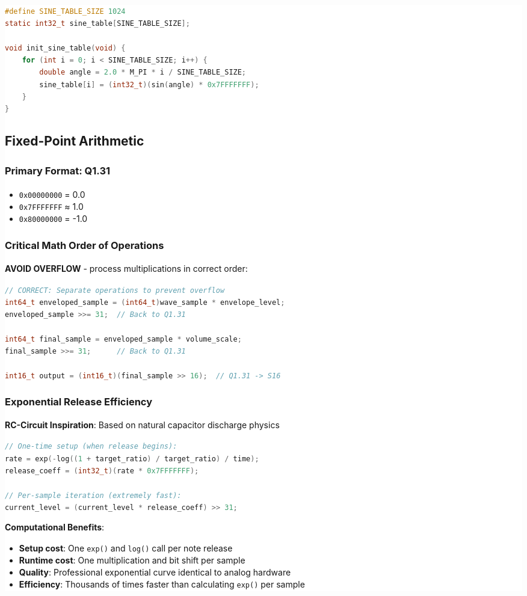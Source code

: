 ```c
#define SINE_TABLE_SIZE 1024
static int32_t sine_table[SINE_TABLE_SIZE];

void init_sine_table(void) {
    for (int i = 0; i < SINE_TABLE_SIZE; i++) {
        double angle = 2.0 * M_PI * i / SINE_TABLE_SIZE;
        sine_table[i] = (int32_t)(sin(angle) * 0x7FFFFFFF);
    }
}
```

## Fixed-Point Arithmetic

### Primary Format: Q1.31

- `0x00000000` = 0.0
- `0x7FFFFFFF` ≈ 1.0
- `0x80000000` = -1.0

### Critical Math Order of Operations

**AVOID OVERFLOW** - process multiplications in correct order:

```c
// CORRECT: Separate operations to prevent overflow
int64_t enveloped_sample = (int64_t)wave_sample * envelope_level;
enveloped_sample >>= 31;  // Back to Q1.31

int64_t final_sample = enveloped_sample * volume_scale;
final_sample >>= 31;      // Back to Q1.31

int16_t output = (int16_t)(final_sample >> 16);  // Q1.31 -> S16
```

### Exponential Release Efficiency

**RC-Circuit Inspiration**: Based on natural capacitor discharge physics

```c
// One-time setup (when release begins):
rate = exp(-log((1 + target_ratio) / target_ratio) / time);
release_coeff = (int32_t)(rate * 0x7FFFFFFF);

// Per-sample iteration (extremely fast):
current_level = (current_level * release_coeff) >> 31;
```

**Computational Benefits**:

- **Setup cost**: One `exp()` and `log()` call per note release
- **Runtime cost**: One multiplication and bit shift per sample
- **Quality**: Professional exponential curve identical to analog hardware
- **Efficiency**: Thousands of times faster than calculating `exp()` per sample
